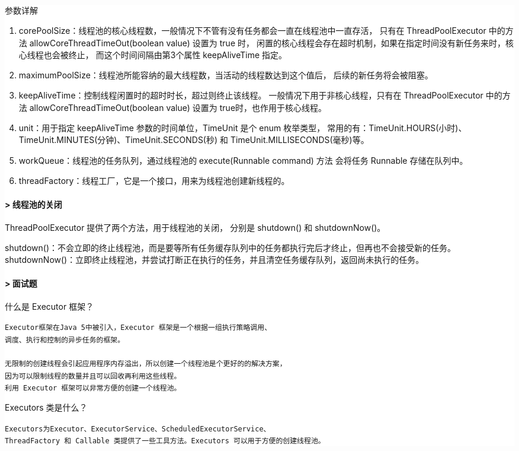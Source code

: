 参数详解

1. corePoolSize：线程池的核心线程数，一般情况下不管有没有任务都会一直在线程池中一直存活，
只有在 ThreadPoolExecutor 中的方法 allowCoreThreadTimeOut(boolean value) 设置为 true 时，
闲置的核心线程会存在超时机制，如果在指定时间没有新任务来时，核心线程也会被终止，
而这个时间间隔由第3个属性 keepAliveTime 指定。

2. maximumPoolSize：线程池所能容纳的最大线程数，当活动的线程数达到这个值后，
后续的新任务将会被阻塞。

3. keepAliveTime：控制线程闲置时的超时时长，超过则终止该线程。
一般情况下用于非核心线程，只有在 ThreadPoolExecutor 中的方法
allowCoreThreadTimeOut(boolean value) 设置为 true时，也作用于核心线程。

4. unit：用于指定 keepAliveTime 参数的时间单位，TimeUnit 是个 enum 枚举类型，
常用的有：TimeUnit.HOURS(小时)、TimeUnit.MINUTES(分钟)、TimeUnit.SECONDS(秒)
和 TimeUnit.MILLISECONDS(毫秒)等。

5. workQueue：线程池的任务队列，通过线程池的 execute(Runnable command) 方法
会将任务 Runnable 存储在队列中。

6. threadFactory：线程工厂，它是一个接口，用来为线程池创建新线程的。

#### > 线程池的关闭
ThreadPoolExecutor 提供了两个方法，用于线程池的关闭，
分别是 shutdown() 和 shutdownNow()。

shutdown()：不会立即的终止线程池，而是要等所有任务缓存队列中的任务都执行完后才终止，但再也不会接受新的任务。
shutdownNow()：立即终止线程池，并尝试打断正在执行的任务，并且清空任务缓存队列，返回尚未执行的任务。

#### > 面试题
什么是 Executor 框架？

    Executor框架在Java 5中被引入，Executor 框架是一个根据一组执行策略调用、
    调度、执行和控制的异步任务的框架。

    无限制的创建线程会引起应用程序内存溢出，所以创建一个线程池是个更好的的解决方案，
    因为可以限制线程的数量并且可以回收再利用这些线程。
    利用 Executor 框架可以非常方便的创建一个线程池。

Executors 类是什么？

    Executors为Executor、ExecutorService、ScheduledExecutorService、
    ThreadFactory 和 Callable 类提供了一些工具方法。Executors 可以用于方便的创建线程池。